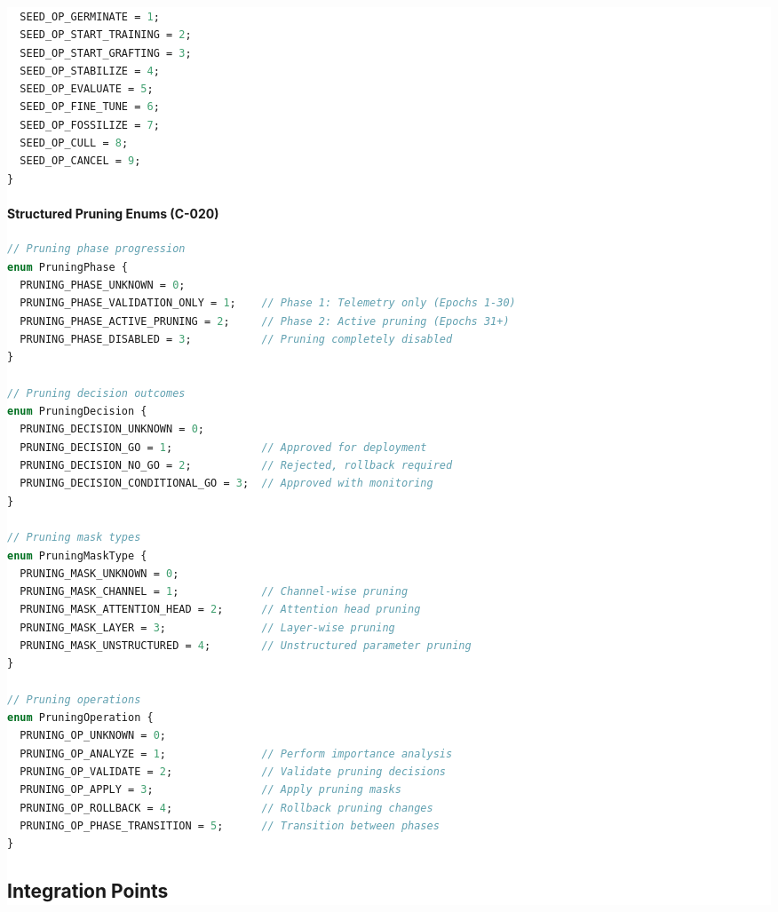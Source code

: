 ```protobuf
  SEED_OP_GERMINATE = 1;
  SEED_OP_START_TRAINING = 2;
  SEED_OP_START_GRAFTING = 3;
  SEED_OP_STABILIZE = 4;
  SEED_OP_EVALUATE = 5;
  SEED_OP_FINE_TUNE = 6;
  SEED_OP_FOSSILIZE = 7;
  SEED_OP_CULL = 8;
  SEED_OP_CANCEL = 9;
}
```

#### Structured Pruning Enums (C-020)

```protobuf
// Pruning phase progression
enum PruningPhase {
  PRUNING_PHASE_UNKNOWN = 0;
  PRUNING_PHASE_VALIDATION_ONLY = 1;    // Phase 1: Telemetry only (Epochs 1-30)
  PRUNING_PHASE_ACTIVE_PRUNING = 2;     // Phase 2: Active pruning (Epochs 31+)
  PRUNING_PHASE_DISABLED = 3;           // Pruning completely disabled
}

// Pruning decision outcomes
enum PruningDecision {
  PRUNING_DECISION_UNKNOWN = 0;
  PRUNING_DECISION_GO = 1;              // Approved for deployment
  PRUNING_DECISION_NO_GO = 2;           // Rejected, rollback required
  PRUNING_DECISION_CONDITIONAL_GO = 3;  // Approved with monitoring
}

// Pruning mask types
enum PruningMaskType {
  PRUNING_MASK_UNKNOWN = 0;
  PRUNING_MASK_CHANNEL = 1;             // Channel-wise pruning
  PRUNING_MASK_ATTENTION_HEAD = 2;      // Attention head pruning
  PRUNING_MASK_LAYER = 3;               // Layer-wise pruning
  PRUNING_MASK_UNSTRUCTURED = 4;        // Unstructured parameter pruning
}

// Pruning operations
enum PruningOperation {
  PRUNING_OP_UNKNOWN = 0;
  PRUNING_OP_ANALYZE = 1;               // Perform importance analysis
  PRUNING_OP_VALIDATE = 2;              // Validate pruning decisions
  PRUNING_OP_APPLY = 3;                 // Apply pruning masks
  PRUNING_OP_ROLLBACK = 4;              // Rollback pruning changes
  PRUNING_OP_PHASE_TRANSITION = 5;      // Transition between phases
}
```

## Integration Points
